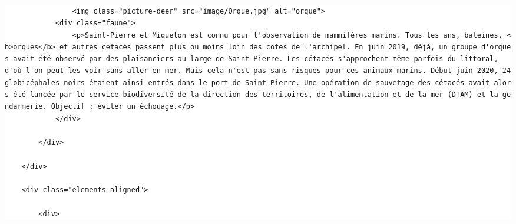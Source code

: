 					<img class="picture-deer" src="image/Orque.jpg" alt="orque">
				<div class="faune">
					<p>Saint-Pierre et Miquelon est connu pour l'observation de mammifères marins. Tous les ans, baleines, <b>orques</b> et autres cétacés passent plus ou moins loin des côtes de l'archipel. En juin 2019, déjà, un groupe d'orques avait été observé par des plaisanciers au large de Saint-Pierre. Les cétacés s'approchent même parfois du littoral, d'où l'on peut les voir sans aller en mer. Mais cela n'est pas sans risques pour ces animaux marins. Début juin 2020, 24 globicéphales noirs étaient ainsi entrés dans le port de Saint-Pierre. Une opération de sauvetage des cétacés avait alors été lancée par le service biodiversité de la direction des territoires, de l'alimentation et de la mer (DTAM) et la gendarmerie. Objectif : éviter un échouage.</p>
				</div>

			</div>

		</div>

		<div class="elements-aligned">

			<div>